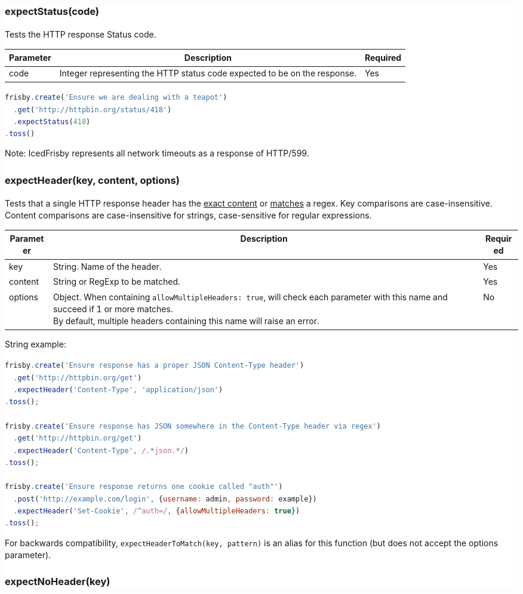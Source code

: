 ### expectStatus(code)

Tests the HTTP response Status code.

| Parameter | Description | Required |
| --------- | ----------- | -------- |
| code | Integer representing the HTTP status code expected to be on the response. | Yes |

```javascript
frisby.create('Ensure we are dealing with a teapot')
  .get('http://httpbin.org/status/418')
  .expectStatus(418)
.toss()
```

Note: IcedFrisby represents all network timeouts as a response of HTTP/599.

### expectHeader(key, content, options)

Tests that a single HTTP response header has the [exact content](http://chaijs.com/api/bdd/#equal) or [matches](http://chaijs.com/api/bdd/#method_match) a regex. Key comparisons are case-insensitive. Content comparisons are case-insensitive for strings, case-sensitive for regular expressions.

| Parameter | Description | Required |
| --------- | ----------- | -------- |
| key | String. Name of the header. | Yes |
| content | String or RegExp to be matched. | Yes |
| options | Object. When containing `allowMultipleHeaders: true`, will check each parameter with this name and succeed if 1 or more matches. <br>By default, multiple headers containing this name will raise an error. | No |

String example:

```javascript
frisby.create('Ensure response has a proper JSON Content-Type header')
  .get('http://httpbin.org/get')
  .expectHeader('Content-Type', 'application/json')
.toss();

frisby.create('Ensure response has JSON somewhere in the Content-Type header via regex')
  .get('http://httpbin.org/get')
  .expectHeader('Content-Type', /.*json.*/)
.toss();

frisby.create('Ensure response returns one cookie called "auth"')
  .post('http://example.com/login', {username: admin, password: example})
  .expectHeader('Set-Cookie', /^auth=/, {allowMultipleHeaders: true})
.toss();
```

For backwards compatibility, `expectHeaderToMatch(key, pattern)` is an alias for this function (but does not accept the options parameter).

### expectNoHeader(key)
